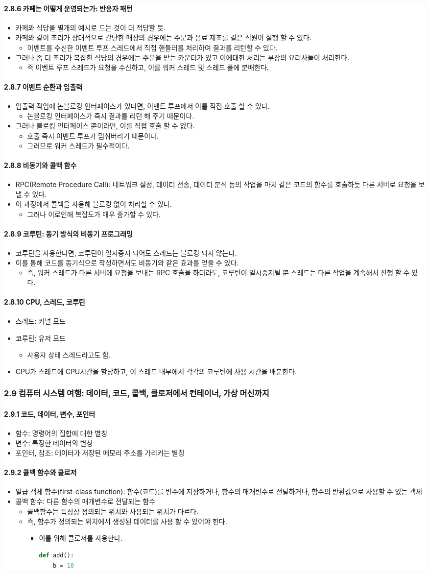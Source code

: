 #### 2.8.6 카페는 어떻게 운영되는가: 반응자 패턴

- 카페와 식당을 별개의 예시로 드는 것이 더 적당할 듯.
- 카페와 같이 조리가 상대적으로 간단한 매장의 경우에는 주문과 음료 제조를 같은 직원이 실행 할 수 있다.
  - 이벤트를 수신한 이벤트 루프 스레드에서 직접 핸들러를 처리하여 결과를 리턴할 수 있다.
- 그러나 좀 더 조리가 복잡한 식당의 경우에는 주문을 받는 카운터가 있고 이에대한 처리는 부장의 요리사들이 처리한다.
  - 즉 이벤트 루프 스레드가 요청을 수신하고, 이를 워커 스레드 및 스레드 풀에 분배한다.

#### 2.8.7 이벤트 순환과 입출력

- 입출력 작업에 논블로킹 인터페이스가 있다면, 이벤트 루프에서 이를 직접 호출 할 수 있다.
  - 논블로킹 인터페이스가 즉시 결과를 리턴 해 주기 때문이다.
- 그러나 블로킹 인터페이스 뿐이라면, 이를 직접 호출 할 수 없다.
  - 호출 즉시 이벤트 루프가 멈춰버리기 때문이다.
  - 그러므로 워커 스레드가 필수적이다.

#### 2.8.8 비동기와 콜백 함수

- RPC(Remote Procedure Call): 네트워크 설정, 데이터 전송, 데이터 분석 등의 작업을 마치 같은 코드의 함수를 호출하듯 다른 서버로 요청을 보낼 수 있다.
- 이 과정에서 콜백을 사용해 블로킹 없이 처리할 수 있다.
  - 그러나 이로인해 복잡도가 매우 증가할 수 있다.

#### 2.8.9 코루틴: 동기 방식의 비동기 프로그래밍

- 코루틴을 사용한다면, 코루틴이 일시중지 되어도 스레드는 블로킹 되지 않는다.
- 이를 통해 코드를 동기식으로 작성하면서도 비동기와 같은 효과를 얻을 수 있다.
  - 즉, 워커 스레드가 다른 서버에 요청을 보내는 RPC 호출을 하더라도, 코루틴이 일시중지될 뿐 스레드는 다른 작업을 계속해서 진행 할 수 있다.

#### 2.8.10 CPU, 스레드, 코루틴

- 스레드: 커널 모드
- 코루틴: 유저 모드
  - 사용자 상태 스레드라고도 함.

- CPU가 스레드에 CPU시간을 할당하고, 이 스레드 내부에서 각각의 코루틴에 사용 시간을 배분한다.

### 2.9 컴퓨터 시스템 여행: 데이터, 코드, 콜백, 클로저에서 컨테이너, 가상 머신까지

#### 2.9.1 코드, 데이터, 변수, 포인터

- 함수: 명령어의 집합에 대한 별칭
- 변수: 특정한 데이터의 별칭
- 포인터, 참조: 데이터가 저장된 메모리 주소를 가리키는 별칭

#### 2.9.2 콜백 함수와 클로저

- 일급 객체 함수(first-class function): 함수(코드)를 변수에 저장하거나, 함수의 매개변수로 전달하거나, 함수의 반환값으로 사용할 수 있는 객체
- 콜백 함수: 다른 함수의 매개변수로 전달되는 함수
  - 콜백함수는 특성상 정의되는 위치와 사용되는 위치가 다르다.
  - 즉, 함수가 정의되는 위치에서 생성된 데이터를 사용 할 수 있어야 한다.
    - 이를 위해 클로저를 사용한다.

      ```python
      def add():
          b = 10

